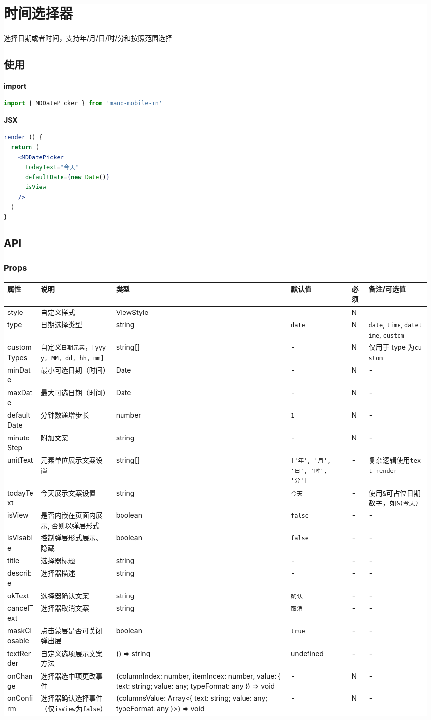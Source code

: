 # 时间选择器

选择日期或者时间，支持年/月/日/时/分和按照范围选择

## 使用

**import**

```javascript
import { MDDatePicker } from 'mand-mobile-rn'
```

**JSX**

```jsx
render () {
  return (
    <MDDatePicker
      todayText="今天"
      defaultDate={new Date()}
      isView
    />
  )
}
```

## API

### Props

| 属性         | 说明                                       | 类型                                                                                                   | 默认值                           | 必须 | 备注/可选值                          |
| :----------- | :----------------------------------------- | :----------------------------------------------------------------------------------------------------- | :------------------------------- | :--- | :----------------------------------- |
| style        | 自定义样式                                 | ViewStyle                                                                                              | -                                | N    | -                                    |
| type         | 日期选择类型                               | string                                                                                                 | `date`                           | N    | `date`, `time`, `datetime`, `custom` |
| customTypes  | 自定义`日期元素`，`[yyyy, MM, dd, hh, mm]` | string[]                                                                                               | -                                | N    | 仅用于 type 为`custom`               |
| minDate      | 最小可选日期（时间）                       | Date                                                                                                   | -                                | N    | -                                    |
| maxDate      | 最大可选日期（时间）                       | Date                                                                                                   | -                                | N    | -                                    |
| defaultDate  | 分钟数递增步长                             | number                                                                                                 | `1`                              | N    | -                                    |
| minuteStep   | 附加文案                                   | string                                                                                                 | -                                | N    | -                                    |
| unitText     | 元素单位展示文案设置                       | string[]                                                                                               | `['年', '月', '日', '时', '分']` | -    | 复杂逻辑使用`text-render`            |
| todayText    | 今天展示文案设置                           | string                                                                                                 | `今天`                           | -    | 使用`&`可占位日期数字，如`&(今天)`   |
| isView       | 是否内嵌在页面内展示, 否则以弹层形式       | boolean                                                                                                | `false`                          | -    | -                                    |
| isVisable    | 控制弹层形式展示、隐藏                     | boolean                                                                                                | `false`                          | -    | -                                    |
| title        | 选择器标题                                 | string                                                                                                 | -                                | -    | -                                    |
| describe     | 选择器描述                                 | string                                                                                                 | -                                | -    | -                                    |
| okText       | 选择器确认文案                             | string                                                                                                 | `确认`                           | -    | -                                    |
| cancelText   | 选择器取消文案                             | string                                                                                                 | `取消`                           | -    | -                                    |
| maskClosable | 点击蒙层是否可关闭弹出层                   | boolean                                                                                                | `true`                           | -    | -                                    |
| textRender   | 自定义选项展示文案方法                     | () => string                                                                                           | undefined                        | -    | -                                    | 如果使用`text-render`则`unit-text`无效, 见示例 |
| onChange     | 选择器选中项更改事件                       | (columnIndex: number, itemIndex: number, value: { text: string; value: any; typeFormat: any }) => void | -                                | N    | -                                    |
| onConfirm    | 选择器确认选择事件（仅`isView`为`false`）  | (columnsValue: Array<{ text: string; value: any; typeFormat: any }>) => void                           | -                                | N    | -                                    |
